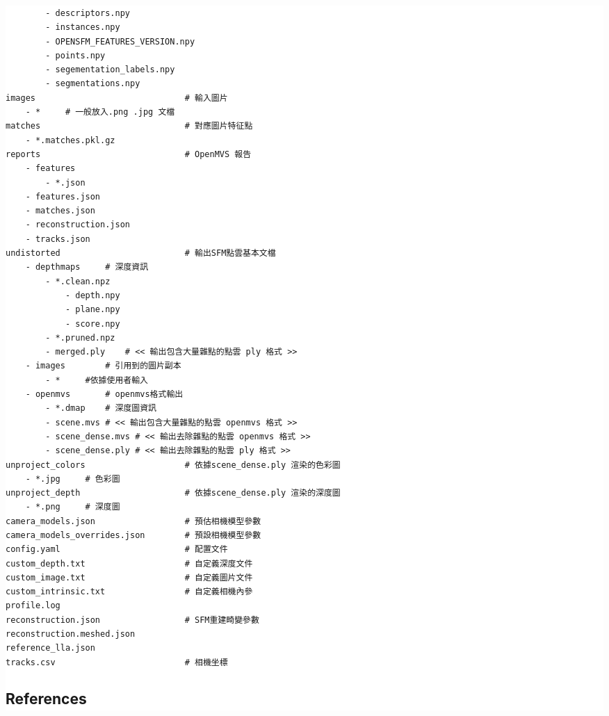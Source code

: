```
		- descriptors.npy
		- instances.npy
		- OPENSFM_FEATURES_VERSION.npy
		- points.npy
		- segementation_labels.npy
		- segmentations.npy
images								# 輸入圖片
	- *		# 一般放入.png .jpg 文檔
matches								# 對應圖片特征點
	- *.matches.pkl.gz
reports								# OpenMVS 報告
	- features
		- *.json
	- features.json
	- matches.json
	- reconstruction.json
	- tracks.json
undistorted							# 輸出SFM點雲基本文檔
	- depthmaps		# 深度資訊
		- *.clean.npz
			- depth.npy
			- plane.npy
			- score.npy
		- *.pruned.npz
		- merged.ply	# << 輸出包含大量雜點的點雲 ply 格式 >>
	- images		# 引用到的圖片副本
		- *		#依據使用者輸入
	- openmvs		# openmvs格式輸出
		- *.dmap	# 深度圖資訊
		- scene.mvs	# << 輸出包含大量雜點的點雲 openmvs 格式 >>
		- scene_dense.mvs # << 輸出去除雜點的點雲 openmvs 格式 >>
		- scene_dense.ply # << 輸出去除雜點的點雲 ply 格式 >>
unproject_colors					# 依據scene_dense.ply 渲染的色彩圖
	- *.jpg		# 色彩圖
unproject_depth						# 依據scene_dense.ply 渲染的深度圖
	- *.png		# 深度圖
camera_models.json					# 預估相機模型參數
camera_models_overrides.json		# 預設相機模型參數
config.yaml							# 配置文件
custom_depth.txt					# 自定義深度文件
custom_image.txt					# 自定義圖片文件
custom_intrinsic.txt				# 自定義相機內參
profile.log						
reconstruction.json					# SFM重建畸變參數
reconstruction.meshed.json
reference_lla.json
tracks.csv							# 相機坐標
```

## References
